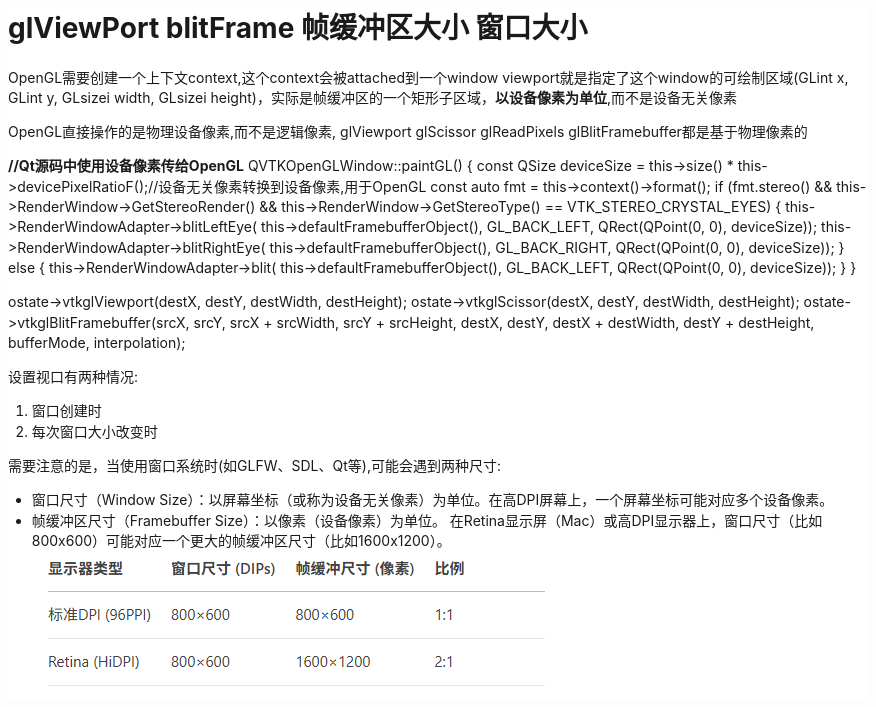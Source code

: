# glViewPort blitFrame 帧缓冲区大小 窗口大小
OpenGL需要创建一个上下文context,这个context会被attached到一个window
viewport就是指定了这个window的可绘制区域(GLint x, GLint y, GLsizei width, GLsizei height)，实际是帧缓冲区的一个矩形子区域，**以设备像素为单位**,而不是设备无关像素

OpenGL直接操作的是物理设备像素,而不是逻辑像素,
glViewport glScissor glReadPixels glBlitFramebuffer都是基于物理像素的

**//Qt源码中使用设备像素传给OpenGL**
QVTKOpenGLWindow::paintGL()
{
  const QSize deviceSize = this->size() * this->devicePixelRatioF();//设备无关像素转换到设备像素,用于OpenGL
  const auto fmt = this->context()->format();
  if (fmt.stereo() && this->RenderWindow->GetStereoRender() &&
    this->RenderWindow->GetStereoType() == VTK_STEREO_CRYSTAL_EYES)
  {
    this->RenderWindowAdapter->blitLeftEye(
      this->defaultFramebufferObject(), GL_BACK_LEFT, QRect(QPoint(0, 0), deviceSize));
    this->RenderWindowAdapter->blitRightEye(
      this->defaultFramebufferObject(), GL_BACK_RIGHT, QRect(QPoint(0, 0), deviceSize));
  }
  else
  {
    this->RenderWindowAdapter->blit(
      this->defaultFramebufferObject(), GL_BACK_LEFT, QRect(QPoint(0, 0), deviceSize));
  }
}


ostate->vtkglViewport(destX, destY, destWidth, destHeight);
ostate->vtkglScissor(destX, destY, destWidth, destHeight);
ostate->vtkglBlitFramebuffer(srcX, srcY, srcX + srcWidth, srcY + srcHeight, destX, destY,
destX + destWidth, destY + destHeight, bufferMode, interpolation);


设置视口有两种情况:
1. 窗口创建时
2. 每次窗口大小改变时

需要注意的是，当使用窗口系统时(如GLFW、SDL、Qt等),可能会遇到两种尺寸:   
- 窗口尺寸（Window Size）：以屏幕坐标（或称为设备无关像素）为单位。在高DPI屏幕上，一个屏幕坐标可能对应多个设备像素。
- 帧缓冲区尺寸（Framebuffer Size）：以像素（设备像素）为单位。
  在Retina显示屏（Mac）或高DPI显示器上，窗口尺寸（比如800x600）可能对应一个更大的帧缓冲区尺寸（比如1600x1200）。
![alt text](窗口尺寸vs帧缓冲区尺寸.png)
